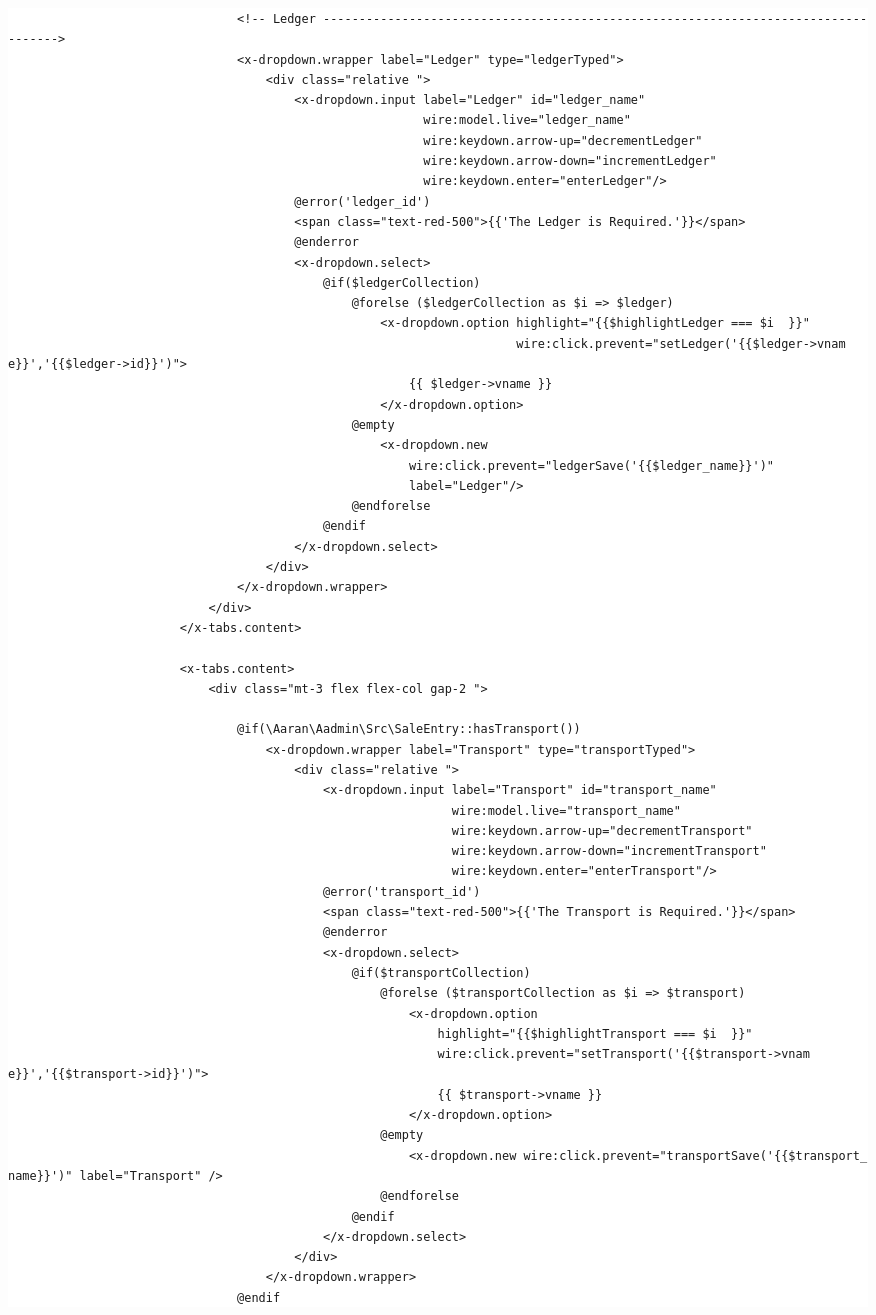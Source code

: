                                     <!-- Ledger ----------------------------------------------------------------------------------->
                                    <x-dropdown.wrapper label="Ledger" type="ledgerTyped">
                                        <div class="relative ">
                                            <x-dropdown.input label="Ledger" id="ledger_name"
                                                              wire:model.live="ledger_name"
                                                              wire:keydown.arrow-up="decrementLedger"
                                                              wire:keydown.arrow-down="incrementLedger"
                                                              wire:keydown.enter="enterLedger"/>
                                            @error('ledger_id')
                                            <span class="text-red-500">{{'The Ledger is Required.'}}</span>
                                            @enderror
                                            <x-dropdown.select>
                                                @if($ledgerCollection)
                                                    @forelse ($ledgerCollection as $i => $ledger)
                                                        <x-dropdown.option highlight="{{$highlightLedger === $i  }}"
                                                                           wire:click.prevent="setLedger('{{$ledger->vname}}','{{$ledger->id}}')">
                                                            {{ $ledger->vname }}
                                                        </x-dropdown.option>
                                                    @empty
                                                        <x-dropdown.new
                                                            wire:click.prevent="ledgerSave('{{$ledger_name}}')"
                                                            label="Ledger"/>
                                                    @endforelse
                                                @endif
                                            </x-dropdown.select>
                                        </div>
                                    </x-dropdown.wrapper>
                                </div>
                            </x-tabs.content>

                            <x-tabs.content>
                                <div class="mt-3 flex flex-col gap-2 ">

                                    @if(\Aaran\Aadmin\Src\SaleEntry::hasTransport())
                                        <x-dropdown.wrapper label="Transport" type="transportTyped">
                                            <div class="relative ">
                                                <x-dropdown.input label="Transport" id="transport_name"
                                                                  wire:model.live="transport_name"
                                                                  wire:keydown.arrow-up="decrementTransport"
                                                                  wire:keydown.arrow-down="incrementTransport"
                                                                  wire:keydown.enter="enterTransport"/>
                                                @error('transport_id')
                                                <span class="text-red-500">{{'The Transport is Required.'}}</span>
                                                @enderror
                                                <x-dropdown.select>
                                                    @if($transportCollection)
                                                        @forelse ($transportCollection as $i => $transport)
                                                            <x-dropdown.option
                                                                highlight="{{$highlightTransport === $i  }}"
                                                                wire:click.prevent="setTransport('{{$transport->vname}}','{{$transport->id}}')">
                                                                {{ $transport->vname }}
                                                            </x-dropdown.option>
                                                        @empty
                                                            <x-dropdown.new wire:click.prevent="transportSave('{{$transport_name}}')" label="Transport" />
                                                        @endforelse
                                                    @endif
                                                </x-dropdown.select>
                                            </div>
                                        </x-dropdown.wrapper>
                                    @endif
